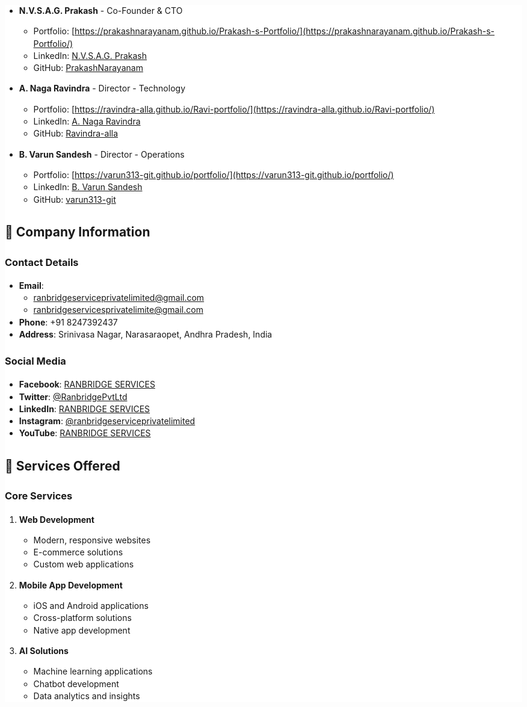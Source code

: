 - **N.V.S.A.G. Prakash** - Co-Founder & CTO
  - Portfolio: [https://prakashnarayanam.github.io/Prakash-s-Portfolio/](https://prakashnarayanam.github.io/Prakash-s-Portfolio/)
  - LinkedIn: [N.V.S.A.G. Prakash](https://www.linkedin.com/in/narayanam-v-s-a-g-prakash-7aab93328)
  - GitHub: [PrakashNarayanam](https://github.com/PrakashNarayanam)

- **A. Naga Ravindra** - Director - Technology
  - Portfolio: [https://ravindra-alla.github.io/Ravi-portfolio/](https://ravindra-alla.github.io/Ravi-portfolio/)
  - LinkedIn: [A. Naga Ravindra](https://www.linkedin.com/in/naga-ravindra-alla)
  - GitHub: [Ravindra-alla](https://github.com/Ravindra-alla)

- **B. Varun Sandesh** - Director - Operations
  - Portfolio: [https://varun313-git.github.io/portfolio/](https://varun313-git.github.io/portfolio/)
  - LinkedIn: [B. Varun Sandesh](https://www.linkedin.com/in/varun-sandesh-bokka-15b860325)
  - GitHub: [varun313-git](https://github.com/varun313-git)

## 🏢 Company Information

### Contact Details
- **Email**: 
  - ranbridgeserviceprivatelimited@gmail.com
  - ranbridgeservicesprivatelimite@gmail.com
- **Phone**: +91 8247392437
- **Address**: Srinivasa Nagar, Narasaraopet, Andhra Pradesh, India

### Social Media
- **Facebook**: [RANBRIDGE SERVICES](https://www.facebook.com/profile.php?id=61578597456959)
- **Twitter**: [@RanbridgePvtLtd](https://x.com/RanbridgePvtLtd)
- **LinkedIn**: [RANBRIDGE SERVICES](https://www.linkedin.com/in/ranbridge-services-private-limited-company-a98983376/)
- **Instagram**: [@ranbridgeserviceprivatelimited](https://www.instagram.com/ranbridgeserviceprivatelimited)
- **YouTube**: [RANBRIDGE SERVICES](https://youtube.com/@ranbridgeservicesprivatelimite)

## 🎯 Services Offered

### Core Services
1. **Web Development**
   - Modern, responsive websites
   - E-commerce solutions
   - Custom web applications

2. **Mobile App Development**
   - iOS and Android applications
   - Cross-platform solutions
   - Native app development

3. **AI Solutions**
   - Machine learning applications
   - Chatbot development
   - Data analytics and insights
